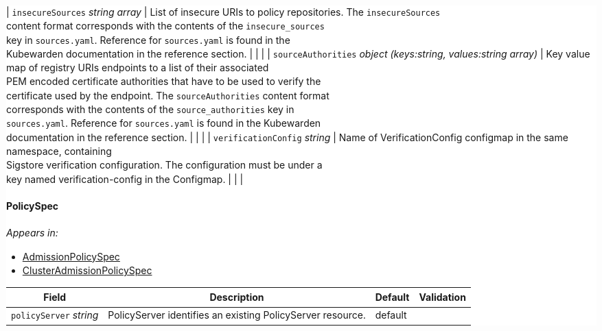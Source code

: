 | `insecureSources` _string array_                                                                            | List of insecure URIs to policy repositories. The `insecureSources`<br />content format corresponds with the contents of the `insecure_sources`<br />key in `sources.yaml`. Reference for `sources.yaml` is found in the<br />Kubewarden documentation in the reference section.                                                                                                                                                 |         |            |
| `sourceAuthorities` _object (keys:string, values:string array)_                                             | Key value map of registry URIs endpoints to a list of their associated<br />PEM encoded certificate authorities that have to be used to verify the<br />certificate used by the endpoint. The `sourceAuthorities` content format<br />corresponds with the contents of the `source_authorities` key in<br />`sources.yaml`. Reference for `sources.yaml` is found in the Kubewarden<br />documentation in the reference section. |         |            |
| `verificationConfig` _string_                                                                               | Name of VerificationConfig configmap in the same namespace, containing<br />Sigstore verification configuration. The configuration must be under a<br />key named verification-config in the Configmap.                                                                                                                                                                                                                          |         |            |

#### PolicySpec

_Appears in:_

- [AdmissionPolicySpec](#admissionpolicyspec)
- [ClusterAdmissionPolicySpec](#clusteradmissionpolicyspec)

| Field                                                                                                                                                  | Description                                                                                                                                                                                                                                                                                                                                                                                                                                                                                                                                                                                                                                                                                                                                                                                                                                                                                                                                                                                                                              | Default | Validation                     |
| ------------------------------------------------------------------------------------------------------------------------------------------------------ | ---------------------------------------------------------------------------------------------------------------------------------------------------------------------------------------------------------------------------------------------------------------------------------------------------------------------------------------------------------------------------------------------------------------------------------------------------------------------------------------------------------------------------------------------------------------------------------------------------------------------------------------------------------------------------------------------------------------------------------------------------------------------------------------------------------------------------------------------------------------------------------------------------------------------------------------------------------------------------------------------------------------------------------------- | ------- | ------------------------------ |
| `policyServer` _string_                                                                                                                                | PolicyServer identifies an existing PolicyServer resource.                                                                                                                                                                                                                                                                                                                                                                                                                                                                                                                                                                                                                                                                                                                                                                                                                                                                                                                                                                               | default |                                |